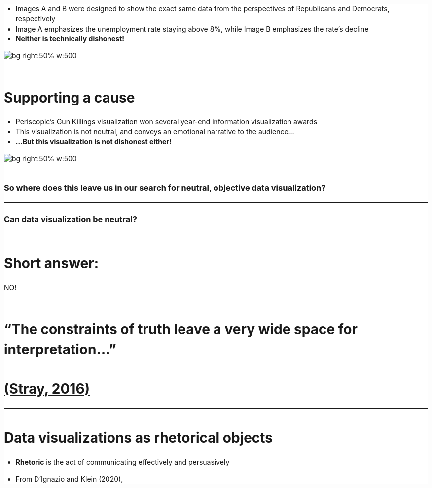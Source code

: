 - Images A and B were designed to show the exact same data from the perspectives of Republicans and Democrats, respectively
- Image A emphasizes the unemployment rate staying above 8%, while Image B emphasizes the rate’s decline
- **Neither is technically dishonest!**

![bg right:50% w:500](./images/04_jobs_report_graphic_vs_vertical.png)

---

# Supporting a cause

- Periscopic’s Gun Killings visualization won several year-end information visualization awards
- This visualization is not neutral, and conveys an emotional narrative to the audience…
- **…But this visualization is not dishonest either!**

![bg right:50% w:500](./images/04_us_gun_killings_in_2018.png)

---

### So where does this leave us in our search for neutral, objective data visualization?

---

### Can data visualization be neutral?

---

# Short answer:
NO!

---

# “The constraints of truth leave a very wide space for interpretation…”

# [(Stray, 2016)](https://towcenter.gitbooks.io/curious-journalist-s-guide-to-data/content/)



---

# Data visualizations as rhetorical objects
- **Rhetoric**  is the act of communicating effectively and persuasively

- From D’Ignazio and Klein (2020),
  